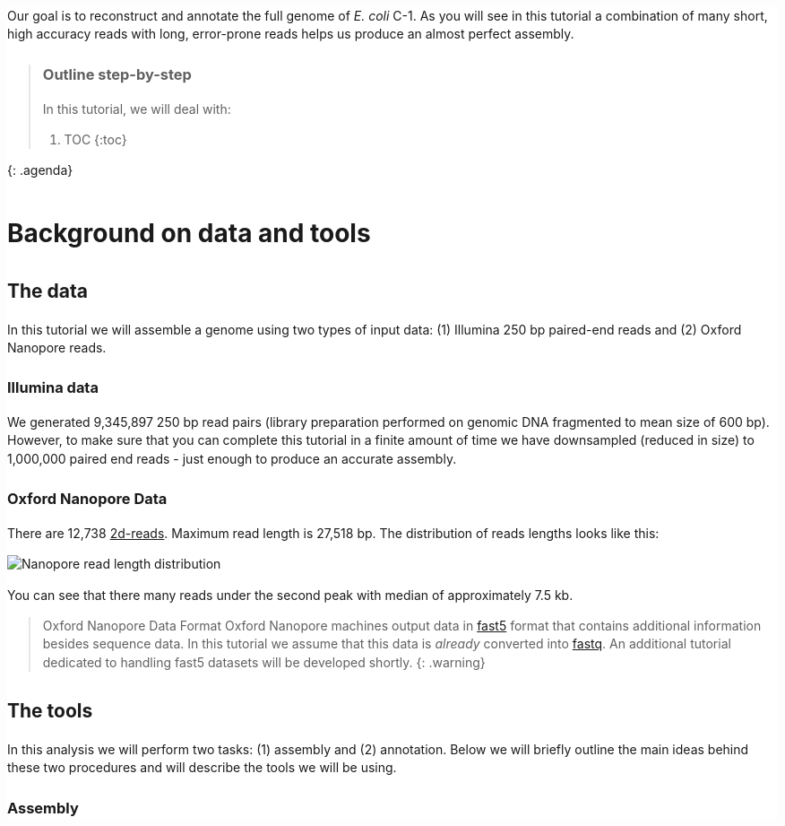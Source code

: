 Our goal is to reconstruct and annotate the full genome of *E. coli* C-1. As you will see in this tutorial a combination of many short, high accuracy reads with long, error-prone reads helps us produce an almost perfect assembly.

> ### Outline step-by-step
>
> In this tutorial, we will deal with:
>
>
> 1. TOC
> {:toc}
>
{: .agenda}


# Background on data and tools


## The data

In this tutorial we will assemble a genome using two types of input data: (1) Illumina 250 bp paired-end reads and (2) Oxford Nanopore reads.

### Illumina data

We generated 9,345,897 250 bp read pairs (library preparation performed on genomic DNA fragmented to mean size of 600 bp). However, to make sure that you can complete this tutorial in a finite amount of time we have downsampled (reduced in size) to 1,000,000 paired end reads - just enough to produce an accurate assembly.

### Oxford Nanopore Data

There are 12,738 [2d-reads](http://www.nature.com/nmeth/journal/v12/n4/fig_tab/nmeth.3290_SF13.html). Maximum read length is 27,518 bp. The distribution of reads lengths looks like this:

![Nanopore read length distribution](../../images/ont_length.png "Distribution of nanopore read lengths.")

You can see that there many reads under the second peak with median of approximately 7.5 kb.

> <warning-title>Oxford Nanopore Data Format</warning-title>
> Oxford Nanopore machines output data in [fast5](http://bioinformatics.cvr.ac.uk/blog/exploring-the-fast5-format/) format that contains additional information besides sequence data. In this tutorial we assume that this data is *already* converted into [fastq](https://en.wikipedia.org/wiki/FASTQ_format). An additional tutorial dedicated to handling fast5 datasets will be developed shortly.
{: .warning}


## The tools

In this analysis we will perform two tasks: (1) assembly and (2) annotation. Below we will briefly outline the main ideas behind these two procedures and will describe the tools we will be using.

### Assembly
